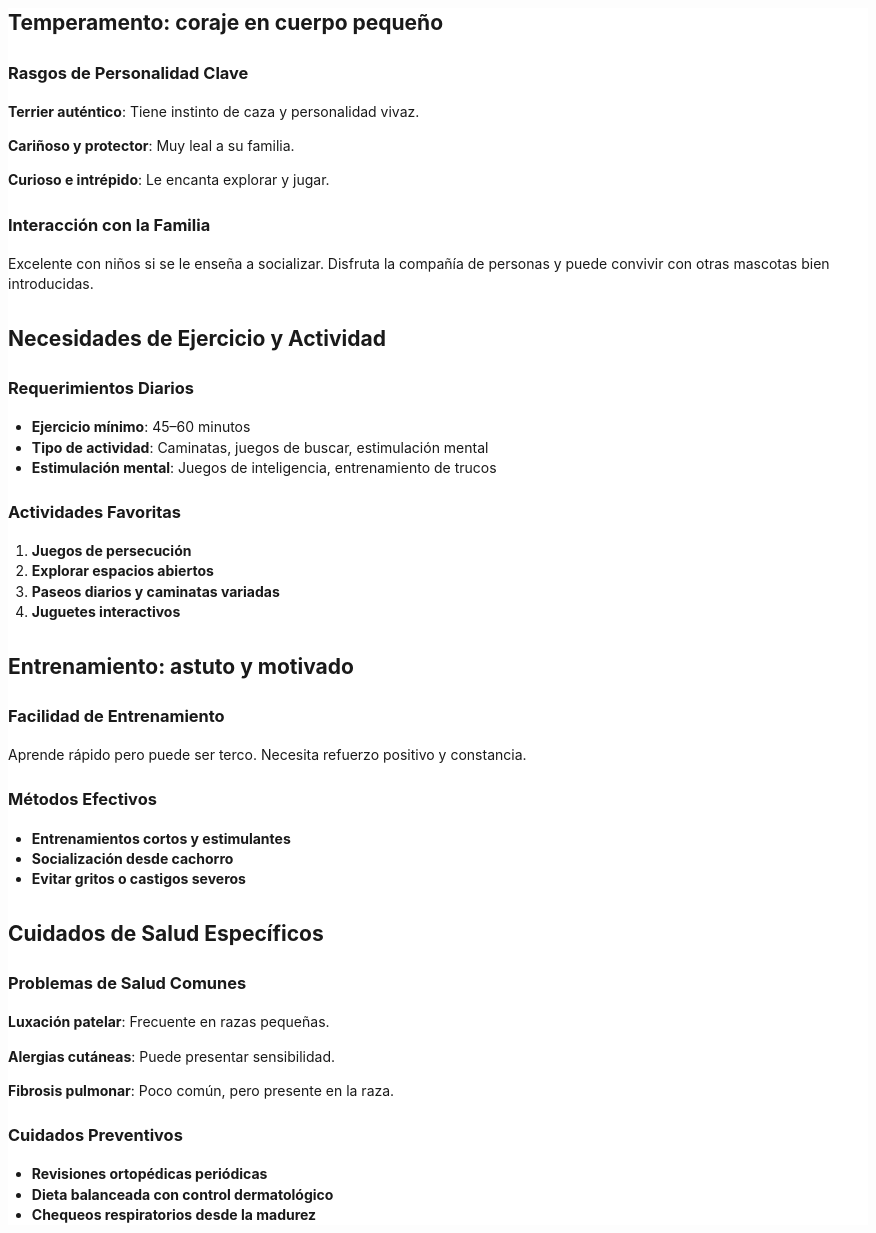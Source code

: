 ## Temperamento: coraje en cuerpo pequeño

### Rasgos de Personalidad Clave

**Terrier auténtico**: Tiene instinto de caza y personalidad vivaz.

**Cariñoso y protector**: Muy leal a su familia.

**Curioso e intrépido**: Le encanta explorar y jugar.

### Interacción con la Familia

Excelente con niños si se le enseña a socializar. Disfruta la compañía de personas y puede convivir con otras mascotas bien introducidas.

## Necesidades de Ejercicio y Actividad

### Requerimientos Diarios
- **Ejercicio mínimo**: 45–60 minutos
- **Tipo de actividad**: Caminatas, juegos de buscar, estimulación mental
- **Estimulación mental**: Juegos de inteligencia, entrenamiento de trucos

### Actividades Favoritas
1. **Juegos de persecución**
2. **Explorar espacios abiertos**
3. **Paseos diarios y caminatas variadas**
4. **Juguetes interactivos**

## Entrenamiento: astuto y motivado

### Facilidad de Entrenamiento

Aprende rápido pero puede ser terco. Necesita refuerzo positivo y constancia.

### Métodos Efectivos
- **Entrenamientos cortos y estimulantes**
- **Socialización desde cachorro**
- **Evitar gritos o castigos severos**

## Cuidados de Salud Específicos

### Problemas de Salud Comunes

**Luxación patelar**: Frecuente en razas pequeñas.

**Alergias cutáneas**: Puede presentar sensibilidad.

**Fibrosis pulmonar**: Poco común, pero presente en la raza.

### Cuidados Preventivos
- **Revisiones ortopédicas periódicas**
- **Dieta balanceada con control dermatológico**
- **Chequeos respiratorios desde la madurez**
